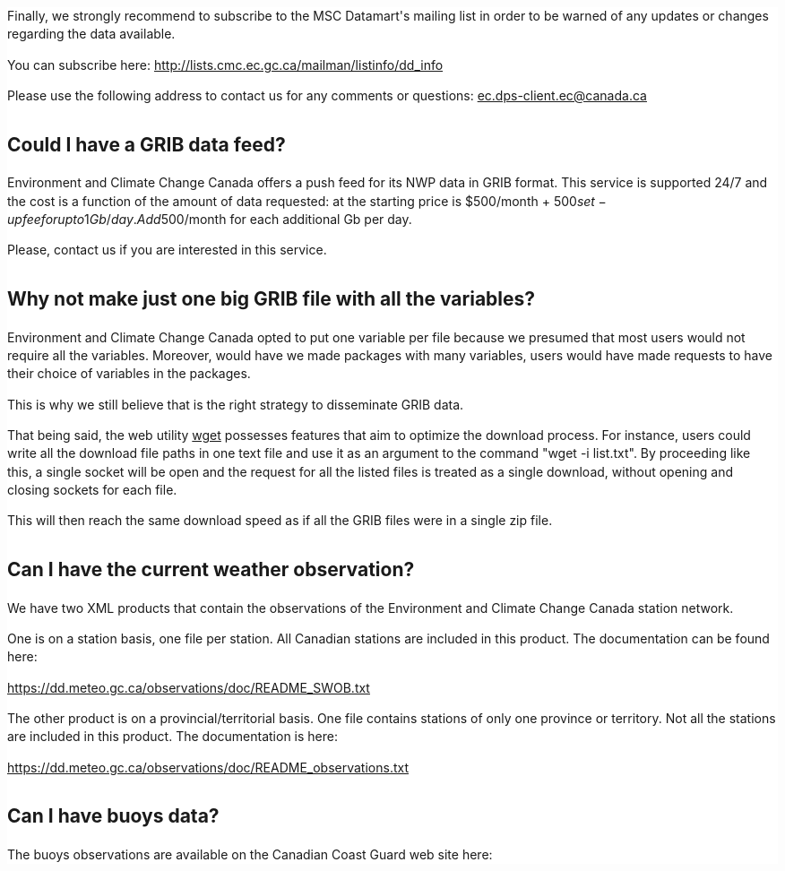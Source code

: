 Finally, we strongly recommend to subscribe to the MSC Datamart's mailing list in order to be warned of any updates or changes regarding the data available.

You can subscribe here:
http://lists.cmc.ec.gc.ca/mailman/listinfo/dd_info

Please use the following address to contact us for any comments or questions:
ec.dps-client.ec@canada.ca

## Could I have a GRIB data feed?

Environment and Climate Change Canada offers a push feed for its NWP data in GRIB format. This service is supported 24/7 and the cost is a function of the amount of data requested: at the starting price is $500/month + $500 set-up fee for up to 1 Gb/day. Add 500$/month for each additional Gb per day.

Please, contact us if you are interested in this service.

## Why not make just one big GRIB file with all the variables?

Environment and Climate Change Canada opted to put one variable per file because we presumed that most users would not require all the variables.
Moreover, would have we made packages with many variables, users would have made requests to have their choice of variables in the packages.

This is why we still believe that is the right strategy to disseminate GRIB data.

That being said, the web utility [wget](https://www.gnu.org/software/wget/wget) possesses features that aim to optimize the download process. For instance, users could write all the download file paths in one text file and use it as an argument to the command "wget -i list.txt".
By proceeding like this, a single socket will be open and the request for all the listed files is treated as a single download, without opening and closing sockets for each file.

This will then reach the same download speed as if all the GRIB files were in a single zip file.

## Can I have the current weather observation?

We have two XML products that contain the observations of the Environment and Climate Change Canada station network.

One is on a station basis, one file per station. All Canadian stations are included in this product. The documentation can be found here:

https://dd.meteo.gc.ca/observations/doc/README_SWOB.txt

The other product is on a provincial/territorial basis. One file contains stations of only one province or territory. Not all the stations are included in this product. The documentation is here:

https://dd.meteo.gc.ca/observations/doc/README_observations.txt

## Can I have buoys data?

The buoys observations are available on the Canadian Coast Guard web site here:
